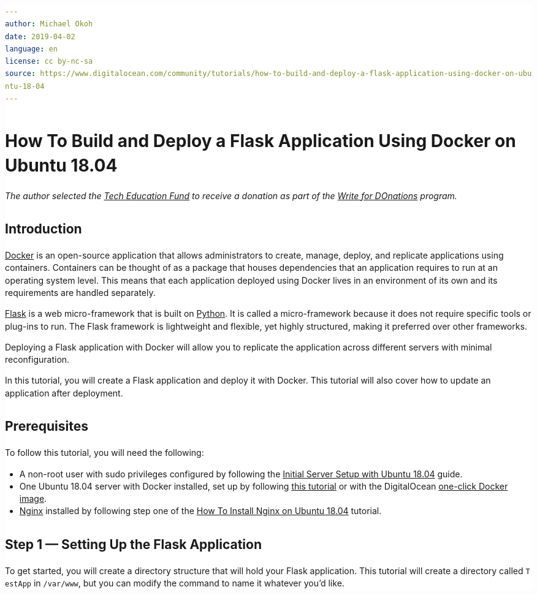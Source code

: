 ```yaml
---
author: Michael Okoh
date: 2019-04-02
language: en
license: cc by-nc-sa
source: https://www.digitalocean.com/community/tutorials/how-to-build-and-deploy-a-flask-application-using-docker-on-ubuntu-18-04
---
```


# How To Build and Deploy a Flask Application Using Docker on Ubuntu 18.04

_The author selected the [Tech Education Fund](https://www.brightfunds.org/funds/tech-education) to receive a donation as part of the [Write for DOnations](https://do.co/w4do-cta) program._

## Introduction

[Docker](https://www.docker.com/) is an open-source application that allows administrators to create, manage, deploy, and replicate applications using containers. Containers can be thought of as a package that houses dependencies that an application requires to run at an operating system level. This means that each application deployed using Docker lives in an environment of its own and its requirements are handled separately.

[Flask](http://flask.pocoo.org/) is a web micro-framework that is built on [Python](https://www.python.org/). It is called a micro-framework because it does not require specific tools or plug-ins to run. The Flask framework is lightweight and flexible, yet highly structured, making it preferred over other frameworks.

Deploying a Flask application with Docker will allow you to replicate the application across different servers with minimal reconfiguration.

In this tutorial, you will create a Flask application and deploy it with Docker. This tutorial will also cover how to update an application after deployment.

## Prerequisites

To follow this tutorial, you will need the following:

- A non-root user with sudo privileges configured by following the [Initial Server Setup with Ubuntu 18.04](initial-server-setup-with-ubuntu-18-04) guide.
- One Ubuntu 18.04 server with Docker installed, set up by following [this tutorial](how-to-install-and-use-docker-on-ubuntu-18-04) or with the DigitalOcean [one-click Docker image](https://www.digitalocean.com/docs/one-clicks/docker/).
- [Nginx](https://www.nginx.com/) installed by following step one of the [How To Install Nginx on Ubuntu 18.04](how-to-install-nginx-on-ubuntu-18-04) tutorial. 

## Step 1 — Setting Up the Flask Application

To get started, you will create a directory structure that will hold your Flask application. This tutorial will create a directory called `TestApp` in `/var/www`, but you can modify the command to name it whatever you’d like.
